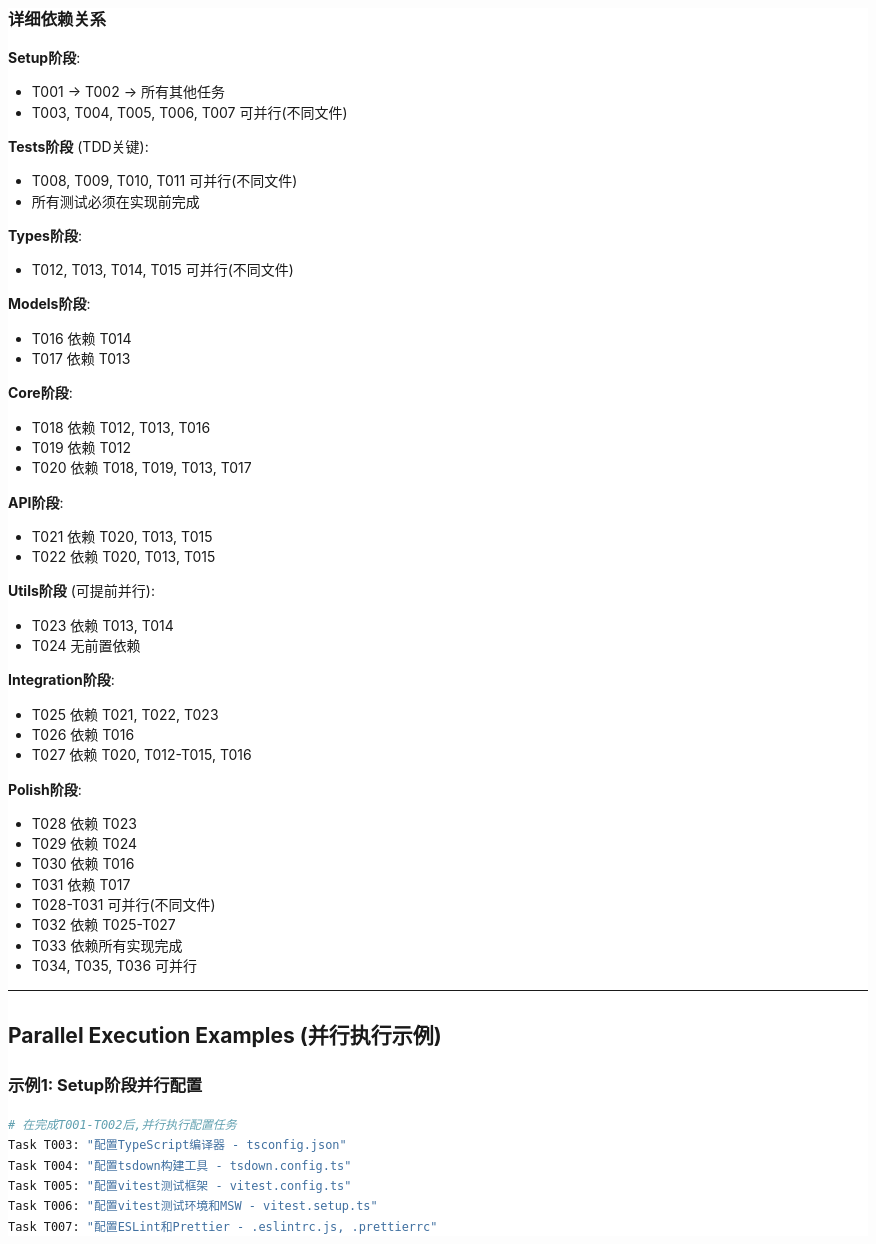 ### 详细依赖关系

**Setup阶段**:
- T001 → T002 → 所有其他任务
- T003, T004, T005, T006, T007 可并行(不同文件)

**Tests阶段** (TDD关键):
- T008, T009, T010, T011 可并行(不同文件)
- 所有测试必须在实现前完成

**Types阶段**:
- T012, T013, T014, T015 可并行(不同文件)

**Models阶段**:
- T016 依赖 T014
- T017 依赖 T013

**Core阶段**:
- T018 依赖 T012, T013, T016
- T019 依赖 T012
- T020 依赖 T018, T019, T013, T017

**API阶段**:
- T021 依赖 T020, T013, T015
- T022 依赖 T020, T013, T015

**Utils阶段** (可提前并行):
- T023 依赖 T013, T014
- T024 无前置依赖

**Integration阶段**:
- T025 依赖 T021, T022, T023
- T026 依赖 T016
- T027 依赖 T020, T012-T015, T016

**Polish阶段**:
- T028 依赖 T023
- T029 依赖 T024
- T030 依赖 T016
- T031 依赖 T017
- T028-T031 可并行(不同文件)
- T032 依赖 T025-T027
- T033 依赖所有实现完成
- T034, T035, T036 可并行

---

## Parallel Execution Examples (并行执行示例)

### 示例1: Setup阶段并行配置

```bash
# 在完成T001-T002后,并行执行配置任务
Task T003: "配置TypeScript编译器 - tsconfig.json"
Task T004: "配置tsdown构建工具 - tsdown.config.ts"
Task T005: "配置vitest测试框架 - vitest.config.ts"
Task T006: "配置vitest测试环境和MSW - vitest.setup.ts"
Task T007: "配置ESLint和Prettier - .eslintrc.js, .prettierrc"
```
